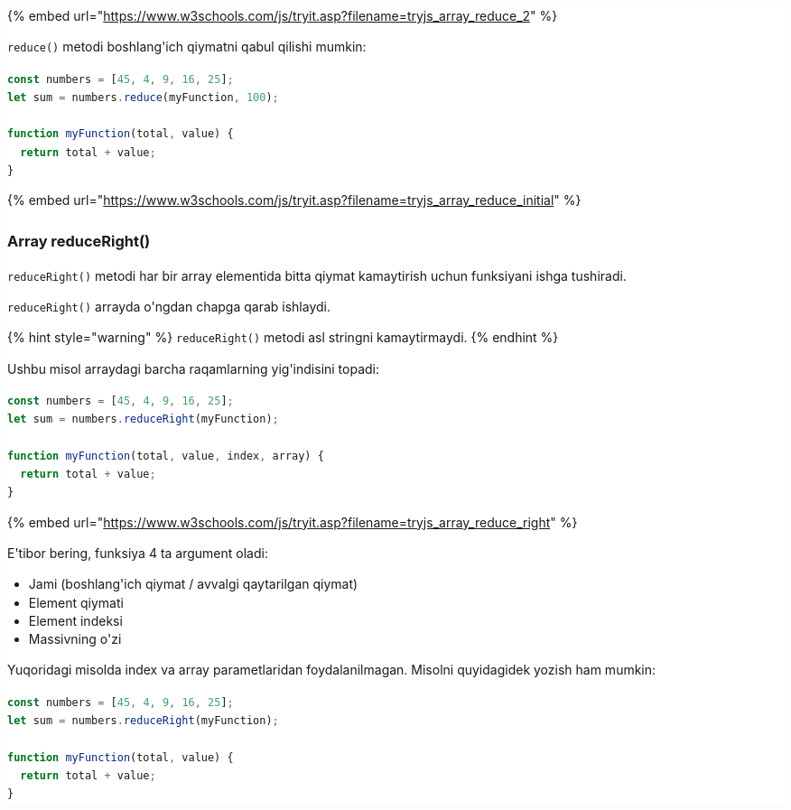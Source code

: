 {% embed url="https://www.w3schools.com/js/tryit.asp?filename=tryjs_array_reduce_2" %}

`reduce()` metodi boshlang'ich qiymatni qabul qilishi mumkin:

```javascript
const numbers = [45, 4, 9, 16, 25];
let sum = numbers.reduce(myFunction, 100);

function myFunction(total, value) {
  return total + value;
}
```

{% embed url="https://www.w3schools.com/js/tryit.asp?filename=tryjs_array_reduce_initial" %}

### Array reduceRight()

`reduceRight()` metodi har bir array elementida bitta qiymat kamaytirish uchun funksiyani ishga tushiradi.

`reduceRight()` arrayda o'ngdan chapga qarab ishlaydi.

{% hint style="warning" %}
`reduceRight()` metodi asl stringni kamaytirmaydi.
{% endhint %}

Ushbu misol arraydagi barcha raqamlarning yig'indisini topadi:

```javascript
const numbers = [45, 4, 9, 16, 25];
let sum = numbers.reduceRight(myFunction);

function myFunction(total, value, index, array) {
  return total + value;
}
```

{% embed url="https://www.w3schools.com/js/tryit.asp?filename=tryjs_array_reduce_right" %}

E'tibor bering, funksiya 4 ta argument oladi:

* Jami (boshlang'ich qiymat / avvalgi qaytarilgan qiymat)
* Element qiymati
* Element indeksi
* Massivning o'zi

Yuqoridagi misolda index va array parametlaridan foydalanilmagan. Misolni quyidagidek yozish ham mumkin:

```javascript
const numbers = [45, 4, 9, 16, 25];
let sum = numbers.reduceRight(myFunction);

function myFunction(total, value) {
  return total + value;
}
```
